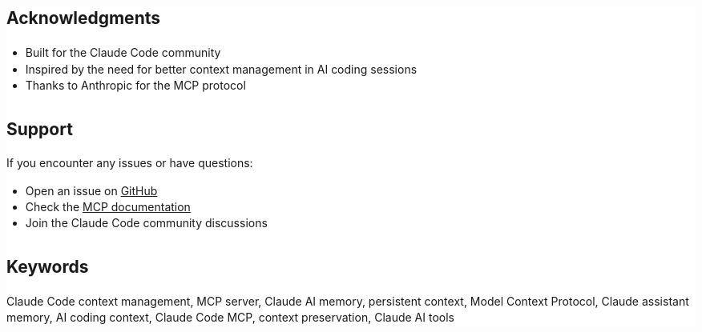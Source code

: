 ## Acknowledgments

- Built for the Claude Code community
- Inspired by the need for better context management in AI coding sessions
- Thanks to Anthropic for the MCP protocol

## Support

If you encounter any issues or have questions:

- Open an issue on [GitHub](https://github.com/mkreyman/mcp-memory-keeper/issues)
- Check the [MCP documentation](https://modelcontextprotocol.io/)
- Join the Claude Code community discussions

## Keywords

Claude Code context management, MCP server, Claude AI memory, persistent context, Model Context Protocol, Claude assistant memory, AI coding context, Claude Code MCP, context preservation, Claude AI tools
